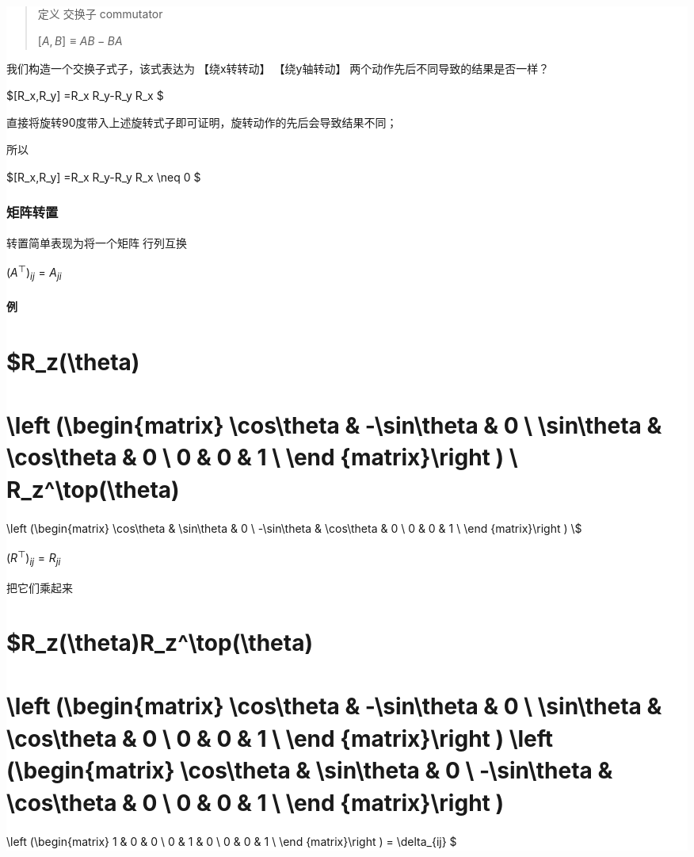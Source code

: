 >  定义 交换子 commutator
>
> $[A,B]\equiv AB-BA$

我们构造一个交换子式子，该式表达为 【绕x转转动】 【绕y轴转动】  两个动作先后不同导致的结果是否一样？

$[R_x,R_y] =R_x R_y-R_y R_x $ 

直接将旋转90度带入上述旋转式子即可证明，旋转动作的先后会导致结果不同；

所以 

$[R_x,R_y] =R_x R_y-R_y R_x \neq 0 $ 





### 矩阵转置

转置简单表现为将一个矩阵 行列互换

$(A^\top)_{ij} = A_{ji}$

#### 例 

$R_z(\theta)
=  
\left (\begin{matrix}
\cos\theta & -\sin\theta & 0   \\
\sin\theta & \cos\theta  & 0   \\
0 & 0 & 1  		\\ 
\end {matrix}\right ) \\
R_z^\top(\theta)
=  
\left (\begin{matrix}
\cos\theta & \sin\theta & 0   \\
-\sin\theta & \cos\theta  & 0   \\
0 & 0 & 1  		\\ 
\end {matrix}\right ) \\$

$(R^\top)_{ij} = R_{ji}$

把它们乘起来

$R_z(\theta)R_z^\top(\theta)
=  
\left (\begin{matrix}
\cos\theta & -\sin\theta & 0   \\
\sin\theta & \cos\theta  & 0   \\
0 & 0 & 1  		\\ 
\end {matrix}\right )
\left (\begin{matrix}
\cos\theta & \sin\theta & 0   \\
-\sin\theta & \cos\theta  & 0   \\
0 & 0 & 1  		\\ 
\end {matrix}\right ) 
=  
\left (\begin{matrix}
1 & 0 & 0   \\
0 & 1 & 0   \\
0 & 0 & 1   \\ 
\end {matrix}\right ) = \delta_{ij} $

